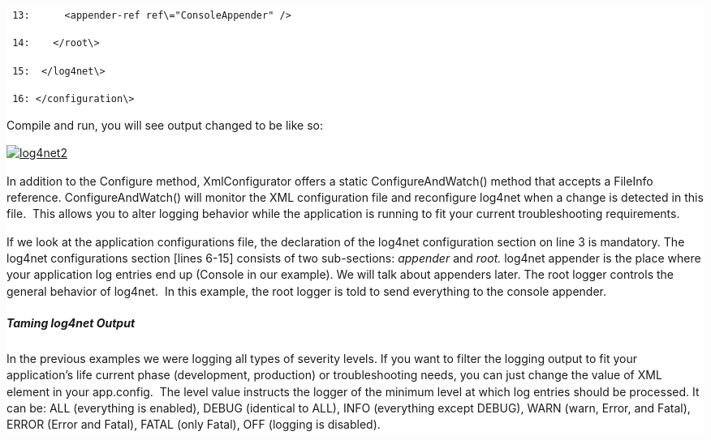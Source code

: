 ```
 13:      <appender-ref ref\="ConsoleAppender" />  
```  
  
```
 14:    </root\>  
```  
  
```
 15:  </log4net\>  
```  
  
```
 16: </configuration\>  
```  

  
  

Compile and run, you will see output changed to be like so:

  
  

[![log4net2](https://blogger.googleusercontent.com/img/b/R29vZ2xl/AVvXsEi_qIbf2EmNKW45-1c85_ITkni2Q3ZkmHvd3wisOUm4Bc2_AUlrf-JT29A4v_kRq2U9ZaZnl9iUBth50WOtjertpe2XcijxfjbGdU5iUmeTwGSyBjxInIFE6jiSa2vGzahAxmMRwbO76w/?imgmax=800 "log4net2")](https://blogger.googleusercontent.com/img/b/R29vZ2xl/AVvXsEhOxKiDXBtLuTTydXvRQjw5TsM4fQLirlKkbVagg46HHAo7LoHPmt5IiClS70ek9mhtAkXjQ7br6E2Cveiktsldqn47UCJpxlO0mZvpNE8RXzwoagT8AXQy2I-NtMEghzr2aaH-cUyiew/s1600-h/log4net26.jpg)

  
  

In addition to the Configure method, XmlConfigurator offers a static ConfigureAndWatch() method that accepts a FileInfo reference. ConfigureAndWatch() will monitor the XML configuration file and reconfigure log4net when a change is detected in this file.  This allows you to alter logging behavior while the application is running to fit your current troubleshooting requirements.

  
  

If we look at the application configurations file, the declaration of the log4net configuration section on line 3 is mandatory. The log4net configurations section \[lines 6-15\] consists of two sub-sections: _appender_ and _root._ log4net appender is the place where your application log entries end up (Console in our example). We will talk about appenders later. The root logger controls the general behavior of log4net.  In this example, the root logger is told to send everything to the console appender.

  
  

##### Taming log4net Output

  
  

In the previous examples we were logging all types of severity levels. If you want to filter the logging output to fit your application’s life current phase (development, production) or troubleshooting needs, you can just change the value of <level /> XML element in your app.config.  The level value instructs the logger of the minimum level at which log entries should be processed. It can be: ALL (everything is enabled), DEBUG (identical to ALL), INFO (everything except DEBUG), WARN (warn, Error, and Fatal), ERROR (Error and Fatal), FATAL (only Fatal), OFF (logging is disabled).

  
  
